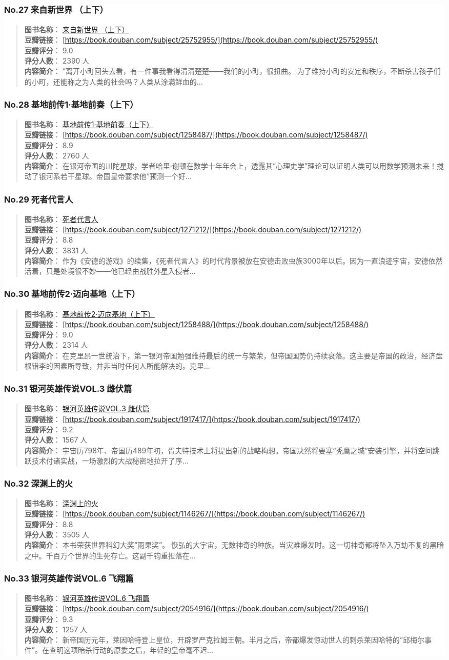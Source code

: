 ### No.27 来自新世界 （上下）
 > **图书名称**： [来自新世界 （上下）](https://book.douban.com/subject/25752955/)  
 > **豆瓣链接**： [https://book.douban.com/subject/25752955/](https://book.douban.com/subject/25752955/)  
 > **豆瓣评分**： 9.0  
 > **评分人数**： 2390 人  
 > **内容简介**： “离开小町回头去看，有一件事我看得清清楚楚——我们的小町，很扭曲。
为了维持小町的安定和秩序，不断杀害孩子们的小町，还能称之为人类的社会吗？人类从涂满鲜血的...  

### No.28 基地前传1·基地前奏（上下）
 > **图书名称**： [基地前传1·基地前奏（上下）](https://book.douban.com/subject/1258487/)  
 > **豆瓣链接**： [https://book.douban.com/subject/1258487/](https://book.douban.com/subject/1258487/)  
 > **豆瓣评分**： 8.9  
 > **评分人数**： 2760 人  
 > **内容简介**： 在银河帝国的川陀星球，学者哈里·谢顿在数学十年年会上，透露其“心理史学”理论可以证明人类可以用数学预测未来！搅动了银河系若干星球。帝国皇帝要求他“预测一个好...  

### No.29 死者代言人
 > **图书名称**： [死者代言人](https://book.douban.com/subject/1271212/)  
 > **豆瓣链接**： [https://book.douban.com/subject/1271212/](https://book.douban.com/subject/1271212/)  
 > **豆瓣评分**： 8.8  
 > **评分人数**： 3831 人  
 > **内容简介**： 作为《安德的游戏》的续集，《死者代言人》的时代背景被放在安德击败虫族3000年以后。因为一直浪迹宇宙，安德依然活着，只是处境很不妙——他已经由战胜外星入侵者...  

### No.30 基地前传2·迈向基地（上下）
 > **图书名称**： [基地前传2·迈向基地（上下）](https://book.douban.com/subject/1258488/)  
 > **豆瓣链接**： [https://book.douban.com/subject/1258488/](https://book.douban.com/subject/1258488/)  
 > **豆瓣评分**： 9.0  
 > **评分人数**： 2314 人  
 > **内容简介**： 在克里昂一世统治下，第一银河帝国勉强维持最后的统一与繁荣，但帝国国势仍持续衰落。这主要是帝国的政治，经济盘根错李的因素所导致，并非当时任何人所能解决的。克里...  

### No.31 银河英雄传说VOL.3 雌伏篇
 > **图书名称**： [银河英雄传说VOL.3 雌伏篇](https://book.douban.com/subject/1917417/)  
 > **豆瓣链接**： [https://book.douban.com/subject/1917417/](https://book.douban.com/subject/1917417/)  
 > **豆瓣评分**： 9.2  
 > **评分人数**： 1567 人  
 > **内容简介**： 宇宙历798年、帝国历489年初，胥夫特技术上将提出新的战略构想。帝国决然将要塞“秃鹰之城”安装引擎，并将空间跳跃技术付诸实战，一场激烈的大战秘密地拉开了序...  

### No.32 深渊上的火
 > **图书名称**： [深渊上的火](https://book.douban.com/subject/1146267/)  
 > **豆瓣链接**： [https://book.douban.com/subject/1146267/](https://book.douban.com/subject/1146267/)  
 > **豆瓣评分**： 8.8  
 > **评分人数**： 3505 人  
 > **内容简介**： 本书荣获世界科幻大奖“雨果奖”。
恢弘的大宇宙，无数神奇的种族。当灾难爆发时。这一切神奇都将坠入万劫不复的黑暗之中。千百万个世界的生死存亡。这副千钧重担落在...  

### No.33 银河英雄传说VOL.6 飞翔篇
 > **图书名称**： [银河英雄传说VOL.6 飞翔篇](https://book.douban.com/subject/2054916/)  
 > **豆瓣链接**： [https://book.douban.com/subject/2054916/](https://book.douban.com/subject/2054916/)  
 > **豆瓣评分**： 9.3  
 > **评分人数**： 1257 人  
 > **内容简介**： 新帝国历元年，莱因哈特登上皇位，开辟罗严克拉姆王朝。半月之后，帝都爆发惊动世人的刺杀莱因哈特的“邱梅尔事件”。在查明这项暗杀行动的原委之后，年轻的皇帝毫不迟...  
